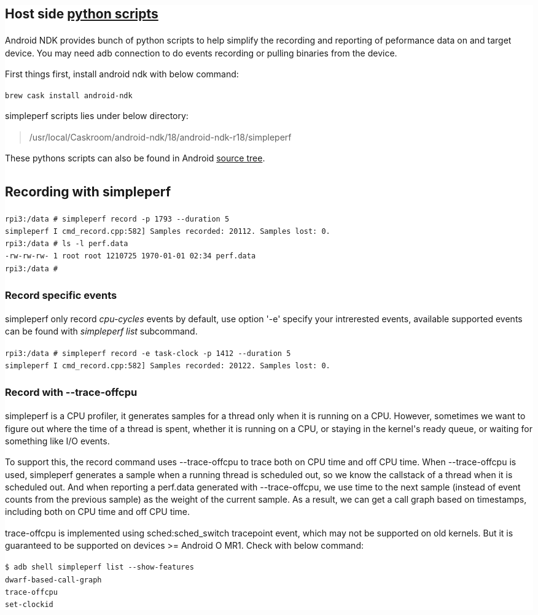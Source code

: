 ```shell
```

## Host side [python scripts][commands]
Android NDK provides bunch of python scripts to help simplify the recording and
reporting of peformance data on and target device. You may need adb connection
to do events recording or pulling binaries from the device.

First things first, install android ndk with below command:
```shell
brew cask install android-ndk
```
simpleperf scripts lies under below directory:
> /usr/local/Caskroom/android-ndk/18/android-ndk-r18/simpleperf

These pythons scripts can also be found in Android [source tree][scripts].

## Recording with simpleperf

```shell
rpi3:/data # simpleperf record -p 1793 --duration 5
simpleperf I cmd_record.cpp:582] Samples recorded: 20112. Samples lost: 0.
rpi3:/data # ls -l perf.data
-rw-rw-rw- 1 root root 1210725 1970-01-01 02:34 perf.data
rpi3:/data #
```

### Record specific events
simpleperf only record *cpu-cycles* events by default, use option '-e' specify
your intrerested events, available supported events can be found with *simpleperf
list* subcommand.

```shell
rpi3:/data # simpleperf record -e task-clock -p 1412 --duration 5
simpleperf I cmd_record.cpp:582] Samples recorded: 20122. Samples lost: 0.
```


### Record with --trace-offcpu
simpleperf is a CPU profiler, it generates samples for a thread only when it is
running on a CPU. However, sometimes we want to figure out where the time of a
thread is spent, whether it is running on a CPU, or staying in the kernel's ready
queue, or waiting for something like I/O events.

To support this, the record command uses --trace-offcpu to trace both on CPU time
and off CPU time. When --trace-offcpu is used, simpleperf generates a sample when
a running thread is scheduled out, so we know the callstack of a thread when it
is scheduled out. And when reporting a perf.data generated with --trace-offcpu,
we use time to the next sample (instead of event counts from the previous sample)
as the weight of the current sample. As a result, we can get a call graph based
on timestamps, including both on CPU time and off CPU time.

trace-offcpu is implemented using sched:sched_switch tracepoint event, which may
not be supported on old kernels. But it is guaranteed to be supported on devices >=
Android O MR1. Check with below command:
```shell
$ adb shell simpleperf list --show-features
dwarf-based-call-graph
trace-offcpu
set-clockid
```


[perf]: https://perf.wiki.kernel.org/index.php/Tutorial
[simpleperf]: https://developer.android.com/ndk/guides/simpleperf
[commands]: https://developer.android.com/ndk/guides/simpleperf-commands#python-scripts
[code]: https://android.googlesource.com/platform/system/extras/+/master/simpleperf/
[scripts]: https://android.googlesource.com/platform/system/extras/+/master/simpleperf/scripts
[doc]: https://android.googlesource.com/platform/system/extras/+/master/simpleperf/doc/README.md
[demo]: https://android.googlesource.com/platform/system/extras/+/master/simpleperf/demo/
[java]: https://android.googlesource.com/platform/system/extras/+/master/simpleperf/demo/SimpleperfExamplePureJava
[ndk-r16]: https://android.googlesource.com/platform/prebuilts/simpleperf/+/ndk-r16-release/README.md#record-and-report-profiling-data-using-command_lines
[wrap-script]: https://developer.android.com/ndk/guides/wrap-script
[profiling]: https://android.googlesource.com/platform/system/extras/+/master/simpleperf/demo/SimpleperfExamplePureJava/app/profiling.gradle
[flamegraph]: http://www.brendangregg.com/flamegraphs.html